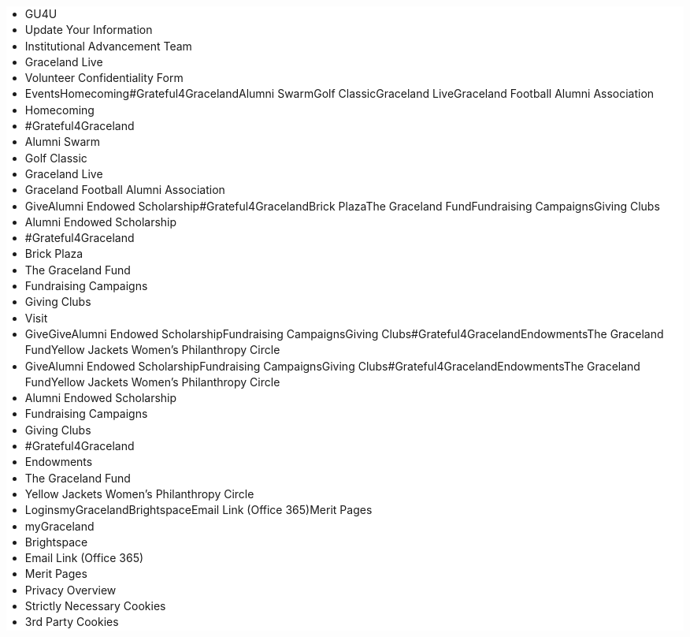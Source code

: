 - GU4U
- Update Your Information
- Institutional Advancement Team
- Graceland Live
- Volunteer Confidentiality Form
- EventsHomecoming#Grateful4GracelandAlumni SwarmGolf ClassicGraceland LiveGraceland Football Alumni Association
- Homecoming
- #Grateful4Graceland
- Alumni Swarm
- Golf Classic
- Graceland Live
- Graceland Football Alumni Association
- GiveAlumni Endowed Scholarship#Grateful4GracelandBrick PlazaThe Graceland FundFundraising CampaignsGiving Clubs
- Alumni Endowed Scholarship
- #Grateful4Graceland
- Brick Plaza
- The Graceland Fund
- Fundraising Campaigns
- Giving Clubs
- Visit
- GiveGiveAlumni Endowed ScholarshipFundraising CampaignsGiving Clubs#Grateful4GracelandEndowmentsThe Graceland FundYellow Jackets Women’s Philanthropy Circle
- GiveAlumni Endowed ScholarshipFundraising CampaignsGiving Clubs#Grateful4GracelandEndowmentsThe Graceland FundYellow Jackets Women’s Philanthropy Circle
- Alumni Endowed Scholarship
- Fundraising Campaigns
- Giving Clubs
- #Grateful4Graceland
- Endowments
- The Graceland Fund
- Yellow Jackets Women’s Philanthropy Circle
- LoginsmyGracelandBrightspaceEmail Link (Office 365)Merit Pages
- myGraceland
- Brightspace
- Email Link (Office 365)
- Merit Pages
- Privacy Overview
- Strictly Necessary Cookies
- 3rd Party Cookies
